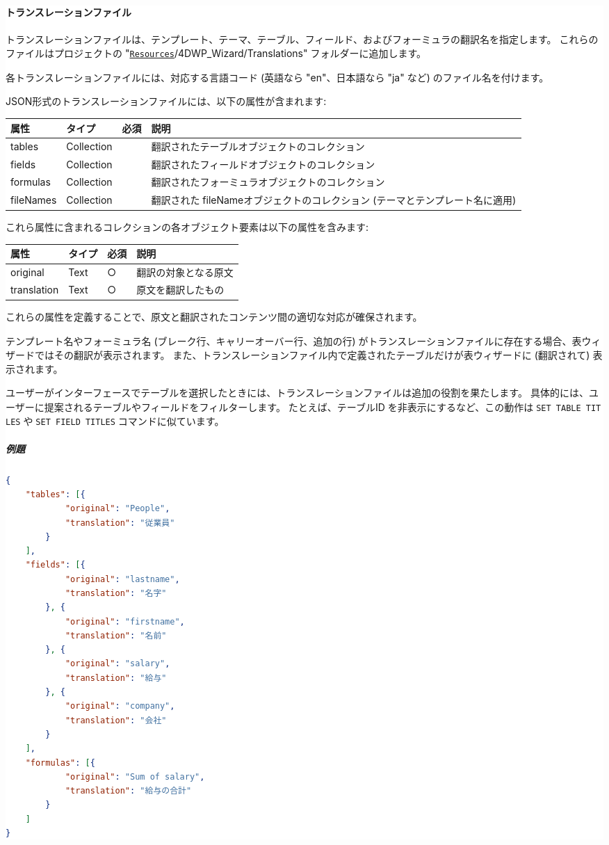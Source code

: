 #### トランスレーションファイル

トランスレーションファイルは、テンプレート、テーマ、テーブル、フィールド、およびフォーミュラの翻訳名を指定します。 これらのファイルはプロジェクトの "[`Resources`](../Project/architecture.md#resources)/4DWP_Wizard/Translations" フォルダーに追加します。

各トランスレーションファイルには、対応する言語コード (英語なら "en"、日本語なら "ja" など) のファイル名を付けます。

JSON形式のトランスレーションファイルには、以下の属性が含まれます:

| 属性        | タイプ        | 必須 | 説明                                           |
|:--------- |:---------- |:-- |:-------------------------------------------- |
| tables    | Collection |    | 翻訳されたテーブルオブジェクトのコレクション                       |
| fields    | Collection |    | 翻訳されたフィールドオブジェクトのコレクション                      |
| formulas  | Collection |    | 翻訳されたフォーミュラオブジェクトのコレクション                     |
| fileNames | Collection |    | 翻訳された fileNameオブジェクトのコレクション (テーマとテンプレート名に適用) |

これら属性に含まれるコレクションの各オブジェクト要素は以下の属性を含みます:

| 属性          | タイプ  | 必須 | 説明         |
|:----------- |:---- |:-- |:---------- |
| original    | Text | ○  | 翻訳の対象となる原文 |
| translation | Text | ○  | 原文を翻訳したもの  |

これらの属性を定義することで、原文と翻訳されたコンテンツ間の適切な対応が確保されます。

テンプレート名やフォーミュラ名 (ブレーク行、キャリーオーバー行、追加の行) がトランスレーションファイルに存在する場合、表ウィザードではその翻訳が表示されます。 また、トランスレーションファイル内で定義されたテーブルだけが表ウィザードに (翻訳されて) 表示されます。

ユーザーがインターフェースでテーブルを選択したときには、トランスレーションファイルは追加の役割を果たします。 具体的には、ユーザーに提案されるテーブルやフィールドをフィルターします。 たとえば、テーブルID を非表示にするなど、この動作は `SET TABLE TITLES` や `SET FIELD TITLES` コマンドに似ています。

##### 例題

```json
{
    "tables": [{
            "original": "People",
            "translation": "従業員"
        }
    ],
    "fields": [{
            "original": "lastname",
            "translation": "名字"
        }, {
            "original": "firstname",
            "translation": "名前"
        }, {
            "original": "salary",
            "translation": "給与"
        }, {
            "original": "company",
            "translation": "会社"
        }
    ],
    "formulas": [{
            "original": "Sum of salary",
            "translation": "給与の合計"
        }
    ]
}

```
